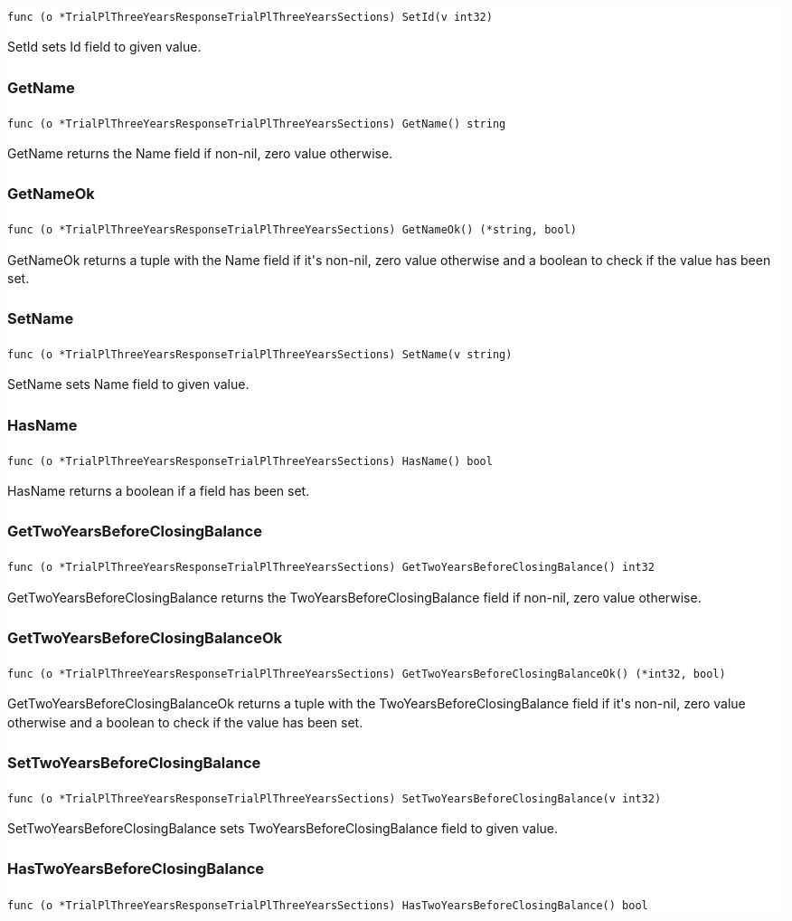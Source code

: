 `func (o *TrialPlThreeYearsResponseTrialPlThreeYearsSections) SetId(v int32)`

SetId sets Id field to given value.


### GetName

`func (o *TrialPlThreeYearsResponseTrialPlThreeYearsSections) GetName() string`

GetName returns the Name field if non-nil, zero value otherwise.

### GetNameOk

`func (o *TrialPlThreeYearsResponseTrialPlThreeYearsSections) GetNameOk() (*string, bool)`

GetNameOk returns a tuple with the Name field if it's non-nil, zero value otherwise
and a boolean to check if the value has been set.

### SetName

`func (o *TrialPlThreeYearsResponseTrialPlThreeYearsSections) SetName(v string)`

SetName sets Name field to given value.

### HasName

`func (o *TrialPlThreeYearsResponseTrialPlThreeYearsSections) HasName() bool`

HasName returns a boolean if a field has been set.

### GetTwoYearsBeforeClosingBalance

`func (o *TrialPlThreeYearsResponseTrialPlThreeYearsSections) GetTwoYearsBeforeClosingBalance() int32`

GetTwoYearsBeforeClosingBalance returns the TwoYearsBeforeClosingBalance field if non-nil, zero value otherwise.

### GetTwoYearsBeforeClosingBalanceOk

`func (o *TrialPlThreeYearsResponseTrialPlThreeYearsSections) GetTwoYearsBeforeClosingBalanceOk() (*int32, bool)`

GetTwoYearsBeforeClosingBalanceOk returns a tuple with the TwoYearsBeforeClosingBalance field if it's non-nil, zero value otherwise
and a boolean to check if the value has been set.

### SetTwoYearsBeforeClosingBalance

`func (o *TrialPlThreeYearsResponseTrialPlThreeYearsSections) SetTwoYearsBeforeClosingBalance(v int32)`

SetTwoYearsBeforeClosingBalance sets TwoYearsBeforeClosingBalance field to given value.

### HasTwoYearsBeforeClosingBalance

`func (o *TrialPlThreeYearsResponseTrialPlThreeYearsSections) HasTwoYearsBeforeClosingBalance() bool`
